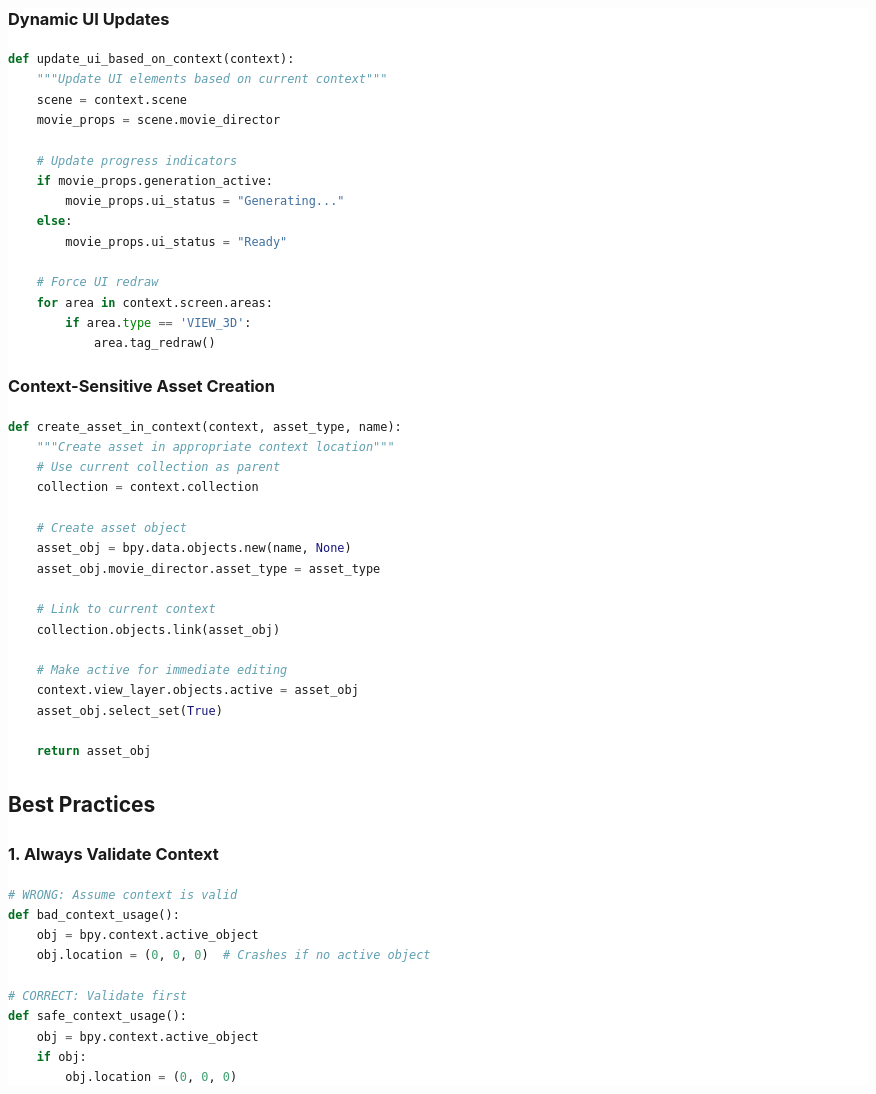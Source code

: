 ### Dynamic UI Updates
```python
def update_ui_based_on_context(context):
    """Update UI elements based on current context"""
    scene = context.scene
    movie_props = scene.movie_director
    
    # Update progress indicators
    if movie_props.generation_active:
        movie_props.ui_status = "Generating..."
    else:
        movie_props.ui_status = "Ready"
    
    # Force UI redraw
    for area in context.screen.areas:
        if area.type == 'VIEW_3D':
            area.tag_redraw()
```

### Context-Sensitive Asset Creation
```python
def create_asset_in_context(context, asset_type, name):
    """Create asset in appropriate context location"""
    # Use current collection as parent
    collection = context.collection
    
    # Create asset object
    asset_obj = bpy.data.objects.new(name, None)
    asset_obj.movie_director.asset_type = asset_type
    
    # Link to current context
    collection.objects.link(asset_obj)
    
    # Make active for immediate editing
    context.view_layer.objects.active = asset_obj
    asset_obj.select_set(True)
    
    return asset_obj
```

## Best Practices

### 1. Always Validate Context
```python
# WRONG: Assume context is valid
def bad_context_usage():
    obj = bpy.context.active_object
    obj.location = (0, 0, 0)  # Crashes if no active object

# CORRECT: Validate first
def safe_context_usage():
    obj = bpy.context.active_object
    if obj:
        obj.location = (0, 0, 0)
```
